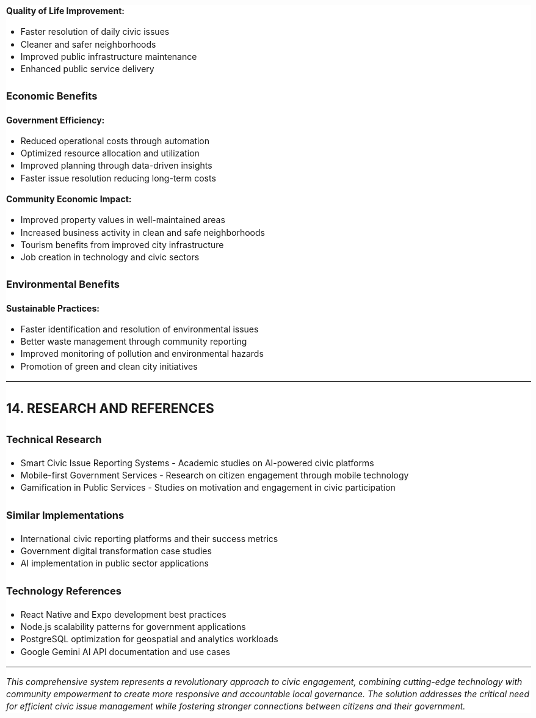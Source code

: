 **Quality of Life Improvement:**
- Faster resolution of daily civic issues
- Cleaner and safer neighborhoods
- Improved public infrastructure maintenance
- Enhanced public service delivery

### Economic Benefits
**Government Efficiency:**
- Reduced operational costs through automation
- Optimized resource allocation and utilization
- Improved planning through data-driven insights
- Faster issue resolution reducing long-term costs

**Community Economic Impact:**
- Improved property values in well-maintained areas
- Increased business activity in clean and safe neighborhoods
- Tourism benefits from improved city infrastructure
- Job creation in technology and civic sectors

### Environmental Benefits
**Sustainable Practices:**
- Faster identification and resolution of environmental issues
- Better waste management through community reporting
- Improved monitoring of pollution and environmental hazards
- Promotion of green and clean city initiatives

---

## 14. RESEARCH AND REFERENCES

### Technical Research
- Smart Civic Issue Reporting Systems - Academic studies on AI-powered civic platforms
- Mobile-first Government Services - Research on citizen engagement through mobile technology
- Gamification in Public Services - Studies on motivation and engagement in civic participation

### Similar Implementations
- International civic reporting platforms and their success metrics
- Government digital transformation case studies
- AI implementation in public sector applications

### Technology References
- React Native and Expo development best practices
- Node.js scalability patterns for government applications
- PostgreSQL optimization for geospatial and analytics workloads
- Google Gemini AI API documentation and use cases

---

*This comprehensive system represents a revolutionary approach to civic engagement, combining cutting-edge technology with community empowerment to create more responsive and accountable local governance. The solution addresses the critical need for efficient civic issue management while fostering stronger connections between citizens and their government.*
